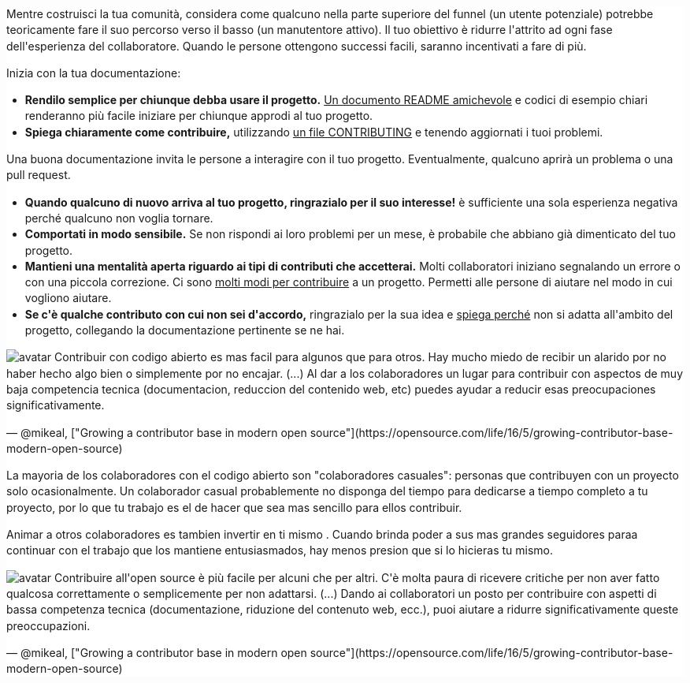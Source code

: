 Mentre costruisci la tua comunit&agrave;, considera come qualcuno nella parte superiore del funnel (un utente potenziale) potrebbe teoricamente fare il suo percorso verso il basso (un manutentore attivo). Il tuo obiettivo &egrave; ridurre l'attrito ad ogni fase dell'esperienza del collaboratore. Quando le persone ottengono successi facili, saranno incentivati a fare di pi&ugrave;.

Inizia con la tua documentazione:

* **Rendilo semplice per chiunque debba usare il progetto.** [Un documento README amichevole](../starting-a-project/#scrivendo-un-readme) e codici di esempio chiari renderanno pi&ugrave; facile iniziare per chiunque approdi al tuo progetto.
* **Spiega chiaramente come contribuire,** utilizzando [un file CONTRIBUTING](../starting-a-project/#scrivendo-le-linee-guida-per-contribuire) e tenendo aggiornati i tuoi problemi.

Una buona documentazione invita le persone a interagire con il tuo progetto. Eventualmente, qualcuno aprir&agrave; un problema o una pull request.

* **Quando qualcuno di nuovo arriva al tuo progetto, ringrazialo per il suo interesse!** &egrave; sufficiente una sola esperienza negativa perch&eacute; qualcuno non voglia tornare.
* **Comportati in modo sensibile.** Se non rispondi ai loro problemi per un mese, &egrave; probabile che abbiano gi&agrave; dimenticato del tuo progetto.
* **Mantieni una mentalit&agrave; aperta riguardo ai tipi di contributi che accetterai.** Molti collaboratori iniziano segnalando un errore o con una piccola correzione. Ci sono [molti modi per contribuire](../how-to-contribute/#cosa-significa-contribuire) a un progetto. Permetti alle persone di aiutare nel modo in cui vogliono aiutare.
* **Se c'&egrave; qualche contributo con cui non sei d'accordo,** ringrazialo per la sua idea e [spiega perch&eacute;](../best-practices/#imparando-a-dire-no) non si adatta all'ambito del progetto, collegando la documentazione pertinente se ne hai.

<aside markdown="1" class="pquote">
  <img src="https://avatars.githubusercontent.com/mikeal?s=180" class="pquote-avatar" alt="avatar">
  Contribuir con codigo abierto es mas facil para algunos que para otros. Hay mucho miedo de recibir un alarido por no haber hecho algo bien o simplemente por no encajar. (...) Al dar a los colaboradores un lugar para contribuir con aspectos de muy baja competencia tecnica (documentacion, reduccion del contenido web, etc) puedes ayudar a reducir esas preocupaciones significativamente.
  <p markdown="1" class="pquote-credit">
— @mikeal, ["Growing a contributor base in modern open source"](https://opensource.com/life/16/5/growing-contributor-base-modern-open-source)
  </p>
</aside>

La mayoria de los colaboradores con el codigo abierto son "colaboradores casuales": personas que contribuyen con un proyecto solo ocasionalmente. Un colaborador casual probablemente no disponga del tiempo para dedicarse a tiempo completo a tu proyecto, por lo que tu trabajo es el de hacer que sea mas sencillo para ellos contribuir.

Animar a otros colaboradores es tambien invertir en ti mismo . Cuando brinda poder a sus mas grandes seguidores paraa continuar con el trabajo que los mantiene entusiasmados, hay menos presion que si lo hicieras tu mismo.

<aside markdown="1" class="pquote">
  <img src="https://avatars.githubusercontent.com/mikeal?s=180" class="pquote-avatar" alt="avatar">
  Contribuire all'open source &egrave; pi&ugrave; facile per alcuni che per altri. C'&egrave; molta paura di ricevere critiche per non aver fatto qualcosa correttamente o semplicemente per non adattarsi. (...) Dando ai collaboratori un posto per contribuire con aspetti di bassa competenza tecnica (documentazione, riduzione del contenuto web, ecc.), puoi aiutare a ridurre significativamente queste preoccupazioni.
  <p markdown="1" class="pquote-credit">
— @mikeal, ["Growing a contributor base in modern open source"](https://opensource.com/life/16/5/growing-contributor-base-modern-open-source)
  </p>
</aside>
